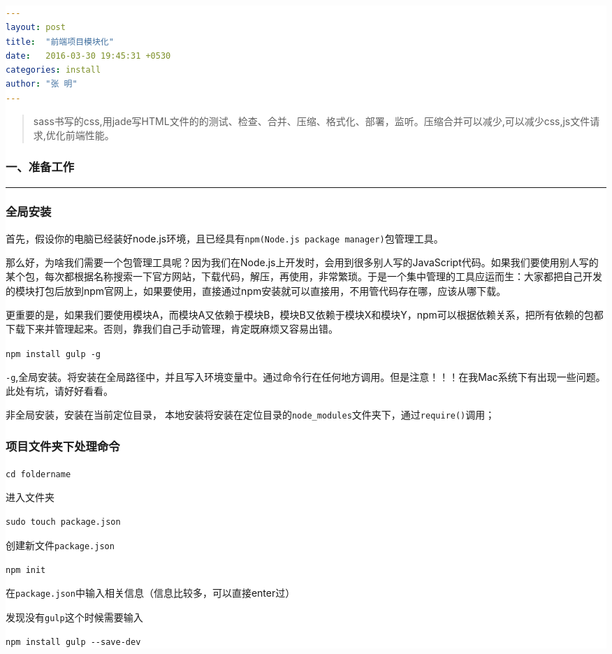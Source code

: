 ```yaml
---
layout: post
title:  "前端项目模块化"
date:   2016-03-30 19:45:31 +0530
categories: install
author: "张 明"
---
```



>sass书写的css,用jade写HTML文件的的测试、检查、合并、压缩、格式化、部署，监听。压缩合并可以减少,可以减少css,js文件请求,优化前端性能。





<h3>一、准备工作</h3>


-----

<h3>全局安装</h3>



首先，假设你的电脑已经装好node.js环境，且已经具有`npm(Node.js package manager)`包管理工具。

那么好，为啥我们需要一个包管理工具呢？因为我们在Node.js上开发时，会用到很多别人写的JavaScript代码。如果我们要使用别人写的某个包，每次都根据名称搜索一下官方网站，下载代码，解压，再使用，非常繁琐。于是一个集中管理的工具应运而生：大家都把自己开发的模块打包后放到npm官网上，如果要使用，直接通过npm安装就可以直接用，不用管代码存在哪，应该从哪下载。



更重要的是，如果我们要使用模块A，而模块A又依赖于模块B，模块B又依赖于模块X和模块Y，npm可以根据依赖关系，把所有依赖的包都下载下来并管理起来。否则，靠我们自己手动管理，肯定既麻烦又容易出错。



	npm install gulp -g  




`-g`,全局安装。将安装在全局路径中，并且写入环境变量中。通过命令行在任何地方调用。但是注意！！！在我Mac系统下有出现一些问题。此处有坑，请好好看看。

非全局安装，安装在当前定位目录， 本地安装将安装在定位目录的`node_modules`文件夹下，通过`require()`调用；





<h3>项目文件夹下处理命令</h3>


	cd foldername

进入文件夹

	sudo touch package.json

创建新文件`package.json`
	
	npm init


在`package.json`中输入相关信息（信息比较多，可以直接enter过）

发现没有`gulp`这个时候需要输入

	npm install gulp --save-dev
